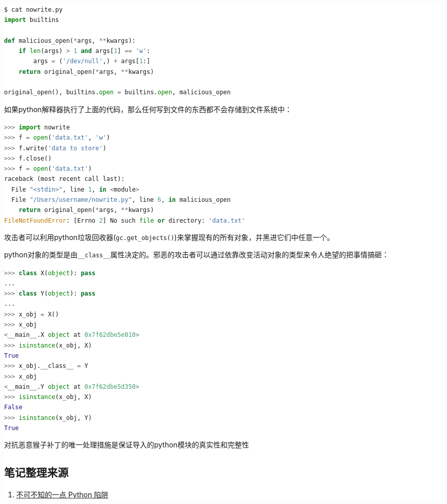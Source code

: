 ```python
$ cat nowrite.py
import builtins

def malicious_open(*args, **kwargs):
    if len(args) > 1 and args[1] == 'w':
        args = ('/dev/null',) + args[1:]
    return original_open(*args, **kwargs)

original_open(), builtins.open = builtins.open, malicious_open
```

如果python解释器执行了上面的代码，那么任何写到文件的东西都不会存储到文件系统中：

```python
>>> import nowrite
>>> f = open('data.txt', 'w')
>>> f.write('data to store')
>>> f.close()
>>> f = open('data.txt')
raceback (most recent call last):
  File "<stdin>", line 1, in <module>
  File "/Users/username/nowrite.py", line 6, in malicious_open
    return original_open(*args, **kwargs)
FileNotFoundError: [Errno 2] No such file or directory: 'data.txt'
```

攻击者可以利用python垃圾回收器(`gc.get_objects()`)来掌握现有的所有对象，并黑进它们中任意一个。

python对象的类型是由`__class__`属性决定的。邪恶的攻击者可以通过依靠改变活动对象的类型来令人绝望的把事情搞砸：

```python
>>> class X(object): pass
... 
>>> class Y(object): pass
... 
>>> x_obj = X()
>>> x_obj
<__main__.X object at 0x7f62dbe5e010>
>>> isinstance(x_obj, X)
True
>>> x_obj.__class__ = Y
>>> x_obj
<__main__.Y object at 0x7f62dbe5d350>
>>> isinstance(x_obj, X)
False
>>> isinstance(x_obj, Y)
True
```

对抗恶意猴子补丁的唯一处理措施是保证导入的python模块的真实性和完整性

## 笔记整理来源

1. [不可不知的一点 Python 陷阱](https://juejin.im/entry/58fc232ca22b9d00659dab89)